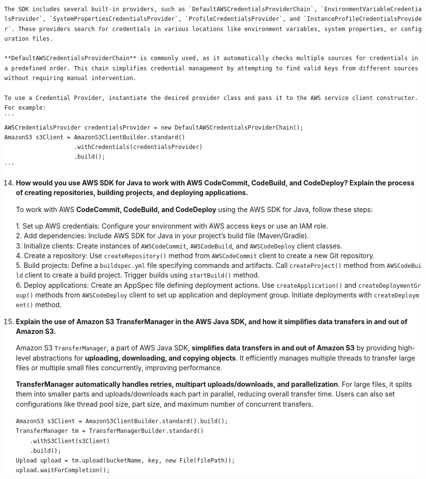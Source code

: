    The SDK includes several built-in providers, such as `DefaultAWSCredentialsProviderChain`, `EnvironmentVariableCredentialsProvider`, `SystemPropertiesCredentialsProvider`, `ProfileCredentialsProvider`, and `InstanceProfileCredentialsProvider`. These providers search for credentials in various locations like environment variables, system properties, or configuration files.

    **DefaultAWSCredentialsProviderChain** is commonly used, as it automatically checks multiple sources for credentials in a predefined order. This chain simplifies credential management by attempting to find valid keys from different sources without requiring manual intervention.

    To use a Credential Provider, instantiate the desired provider class and pass it to the AWS service client constructor. For example:
    ```
    AWSCredentialsProvider credentialsProvider = new DefaultAWSCredentialsProviderChain();
    AmazonS3 s3Client = AmazonS3ClientBuilder.standard()
                        .withCredentials(credentialsProvider)
                        .build();
    ```

14. **How would you use AWS SDK for Java to work with AWS CodeCommit, CodeBuild, and CodeDeploy? Explain the process of creating repositories, building projects, and deploying applications.**

    To work with AWS **CodeCommit, CodeBuild, and CodeDeploy** using the AWS SDK for Java, follow these steps:

    1\. Set up AWS credentials: Configure your environment with AWS access keys or use an IAM role.  
    2\. Add dependencies: Include AWS SDK for Java in your project’s build file (Maven/Gradle).  
    3\. Initialize clients: Create instances of `AWSCodeCommit`, `AWSCodeBuild`, and `AWSCodeDeploy` client classes.  
    4\. Create a repository: Use `createRepository()` method from `AWSCodeCommit` client to create a new Git repository.  
    5\. Build projects: Define a `buildspec.yml` file specifying commands and artifacts. Call `createProject()` method from `AWSCodeBuild` client to create a build project. Trigger builds using `startBuild()` method.  
    6\. Deploy applications: Create an AppSpec file defining deployment actions. Use `createApplication()` and `createDeploymentGroup()` methods from `AWSCodeDeploy` client to set up application and deployment group. Initiate deployments with `createDeployment()` method.

15. **Explain the use of Amazon S3 TransferManager in the AWS Java SDK, and how it simplifies data transfers in and out of Amazon S3.**

    Amazon S3 `TransferManager`, a part of AWS Java SDK, **simplifies data transfers in and out of Amazon S3** by providing high-level abstractions for **uploading, downloading, and copying objects**. It efficiently manages multiple threads to transfer large files or multiple small files concurrently, improving performance.

    **TransferManager automatically handles retries, multipart uploads/downloads, and parallelization**. For large files, it splits them into smaller parts and uploads/downloads each part in parallel, reducing overall transfer time. Users can also set configurations like thread pool size, part size, and maximum number of concurrent transfers.

    ```
    AmazonS3 s3Client = AmazonS3ClientBuilder.standard().build();
    TransferManager tm = TransferManagerBuilder.standard()
        .withS3Client(s3Client)
        .build();
    Upload upload = tm.upload(bucketName, key, new File(filePath));
    upload.waitForCompletion();
    ```
